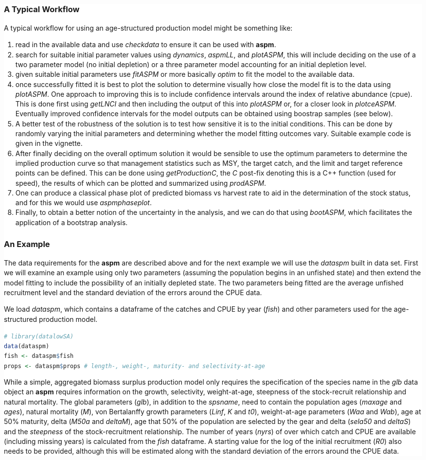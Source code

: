 ### A Typical Workflow

A typical workflow for using an age-structured production model might be something like:

1. read in the available data and use _checkdata_ to ensure it can be used with __aspm__. 
2. search for suitable initial parameter values using _dynamics_, _aspmLL_, and _plotASPM_, this will include deciding on the use of a two parameter model (no initial depletion) or a three parameter model accounting for an initial depletion level.
3. given suitable initial parameters use _fitASPM_ or more basically _optim_ to fit the model to the available data.
4. once successfully fitted it is best to plot the solution to determine visually how close the model fit is to the data using _plotASPM_. One approach to improving this is to include confidence intervals around the index of relative abundance (cpue). This is done first using _getLNCI_ and then including the output of this into _plotASPM_ or, for a closer look in _plotceASPM_. Eventually improved confidence intervals for the model outputs can be obtained using boostrap samples (see below).
5. A better test of the robustness of the solution is to test how sensitive it is to the initial conditions. This can be done by randomly varying the initial parameters and determining whether the model fitting outcomes vary. Suitable example code is given in the vignette.
6. After finally deciding on the overall optimum solution it would be sensible to use the optimum parameters to determine the implied production curve so that management statistics such as MSY, the target catch, and the limit and target reference points can be defined. This can be done using _getProductionC_, the _C_ post-fix denoting this is a C++ function (used for speed), the results of which can be plotted and summarized using _prodASPM_.
7. One can produce a classical phase plot of predicted biomass vs harvest rate to aid in the determination of the stock status, and for this we would use _aspmphaseplot_.
8. Finally, to obtain a better notion of the uncertainty in the analysis, and we can do that using _bootASPM_, which facilitates the application of a bootstrap analysis. 

### An Example

The data requirements for the __aspm__ are described above and for the next example we will use the _dataspm_ built in data set. First we will examine an example using only two parameters (assuming the population begins in an unfished state) and then extend the model fitting to include the possibility of an initially depleted state. The two parameters being fitted are the average unfished recruitment level and the standard deviation of the errors around the CPUE data. 

We load _dataspm_, which contains a dataframe of the catches and CPUE by year (*fish*) and other parameters used for the age-structured production model. 


```r
# library(datalowSA)
data(dataspm)
fish <- dataspm$fish
props <- dataspm$props # length-, weight-, maturity- and selectivity-at-age
```

While a simple, aggregated biomass surplus production model only requires the specification of the species name in the _glb_ data object an __aspm__ requires information on the growth, selectivity, weight-at-age, steepness of the stock-recruit relationship and natural mortality. The global parameters (_glb_), in addition to the _spsname_, need to contain the population ages (*maxage* and _ages_), natural mortality (*M*), von Bertalanffy growth parameters (*Linf*, _K_ and _t0_), weight-at-age parameters (*Waa* and _Wab_), age at 50% maturity, delta (*M50a* and _deltaM_), age that 50% of the population are selected by the gear and delta (*sela50* and _deltaS_) and the _steepness_ of the stock-recruitment relationship. The number of years (*nyrs*) of over which catch and CPUE are available (including missing years) is calculated from the *fish* dataframe. A starting value for the log of the initial recruitment (*R0*) also needs to be provided, although this will be estimated along with the standard deviation of the errors around the CPUE data. 
